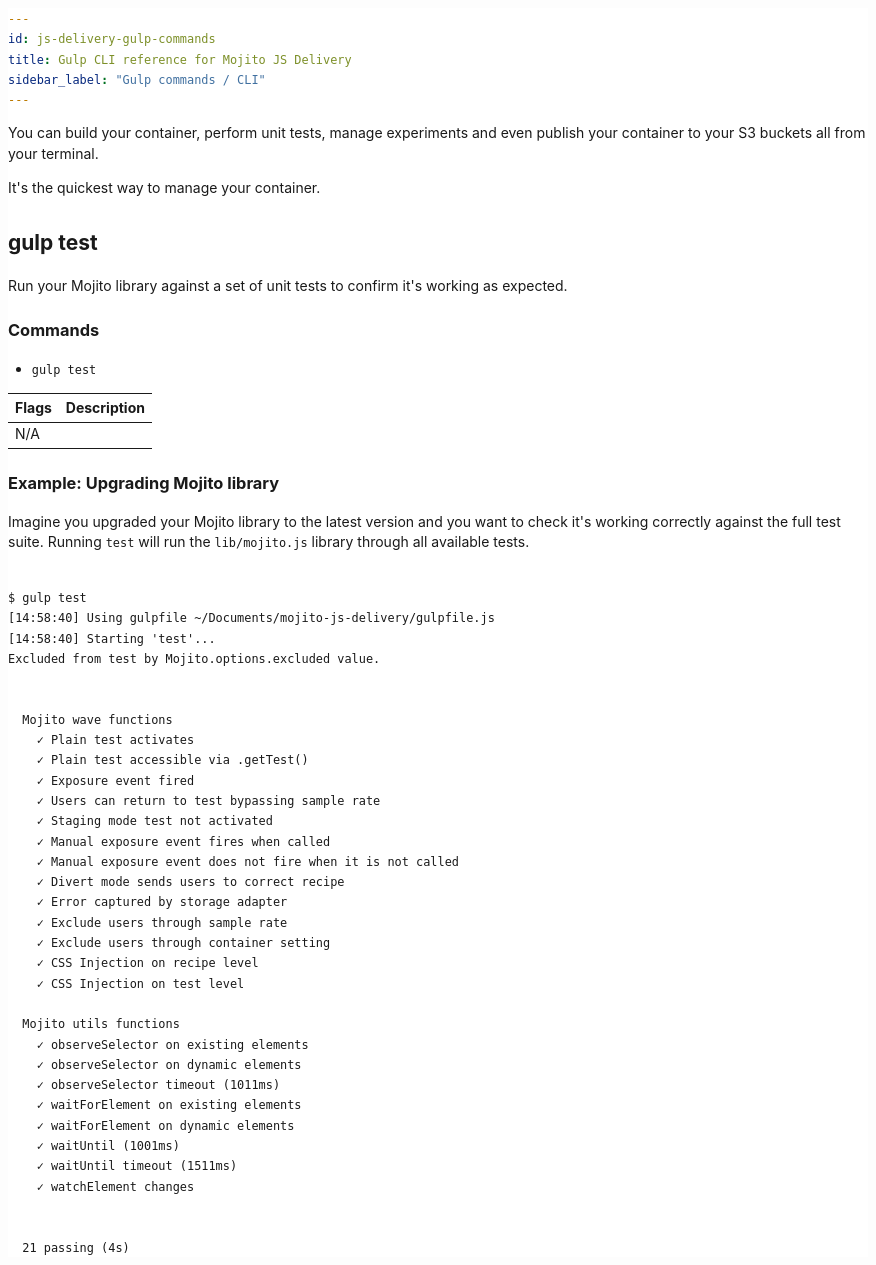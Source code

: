 ```yaml
---
id: js-delivery-gulp-commands
title: Gulp CLI reference for Mojito JS Delivery
sidebar_label: "Gulp commands / CLI"
---
```

You can build your container, perform unit tests, manage experiments and even publish your container to your S3 buckets all from your terminal. 

It's the quickest way to manage your container. 

## gulp test

Run your Mojito library against a set of unit tests to confirm it's working as expected.

### Commands

-   `gulp test`

| Flags | Description |
| ----- | ----------- |
| N/A   |             |

### Example: Upgrading Mojito library

Imagine you upgraded your Mojito library to the latest version and you want to check it's working correctly against the full test suite. Running `test` will run the `lib/mojito.js` library through all available tests.

```shell

$ gulp test
[14:58:40] Using gulpfile ~/Documents/mojito-js-delivery/gulpfile.js
[14:58:40] Starting 'test'...
Excluded from test by Mojito.options.excluded value.


  Mojito wave functions
    ✓ Plain test activates
    ✓ Plain test accessible via .getTest()
    ✓ Exposure event fired
    ✓ Users can return to test bypassing sample rate
    ✓ Staging mode test not activated
    ✓ Manual exposure event fires when called
    ✓ Manual exposure event does not fire when it is not called
    ✓ Divert mode sends users to correct recipe
    ✓ Error captured by storage adapter
    ✓ Exclude users through sample rate
    ✓ Exclude users through container setting
    ✓ CSS Injection on recipe level
    ✓ CSS Injection on test level

  Mojito utils functions
    ✓ observeSelector on existing elements
    ✓ observeSelector on dynamic elements
    ✓ observeSelector timeout (1011ms)
    ✓ waitForElement on existing elements
    ✓ waitForElement on dynamic elements
    ✓ waitUntil (1001ms)
    ✓ waitUntil timeout (1511ms)
    ✓ watchElement changes


  21 passing (4s)
```